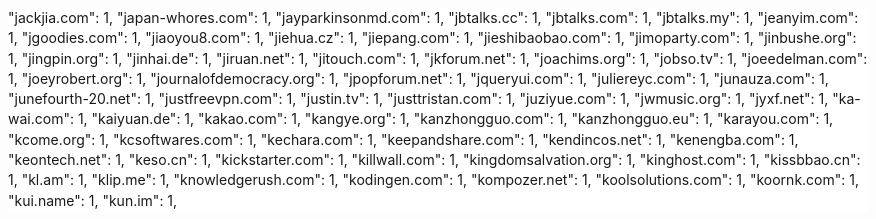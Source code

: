   "jackjia.com": 1, 
  "japan-whores.com": 1, 
  "jayparkinsonmd.com": 1, 
  "jbtalks.cc": 1, 
  "jbtalks.com": 1, 
  "jbtalks.my": 1, 
  "jeanyim.com": 1, 
  "jgoodies.com": 1, 
  "jiaoyou8.com": 1, 
  "jiehua.cz": 1, 
  "jiepang.com": 1, 
  "jieshibaobao.com": 1, 
  "jimoparty.com": 1, 
  "jinbushe.org": 1, 
  "jingpin.org": 1, 
  "jinhai.de": 1, 
  "jiruan.net": 1, 
  "jitouch.com": 1, 
  "jkforum.net": 1, 
  "joachims.org": 1, 
  "jobso.tv": 1, 
  "joeedelman.com": 1, 
  "joeyrobert.org": 1, 
  "journalofdemocracy.org": 1, 
  "jpopforum.net": 1, 
  "jqueryui.com": 1, 
  "juliereyc.com": 1, 
  "junauza.com": 1, 
  "junefourth-20.net": 1, 
  "justfreevpn.com": 1, 
  "justin.tv": 1, 
  "justtristan.com": 1, 
  "juziyue.com": 1, 
  "jwmusic.org": 1, 
  "jyxf.net": 1, 
  "ka-wai.com": 1, 
  "kaiyuan.de": 1, 
  "kakao.com": 1, 
  "kangye.org": 1, 
  "kanzhongguo.com": 1, 
  "kanzhongguo.eu": 1, 
  "karayou.com": 1, 
  "kcome.org": 1, 
  "kcsoftwares.com": 1, 
  "kechara.com": 1, 
  "keepandshare.com": 1, 
  "kendincos.net": 1, 
  "kenengba.com": 1, 
  "keontech.net": 1, 
  "keso.cn": 1, 
  "kickstarter.com": 1, 
  "killwall.com": 1, 
  "kingdomsalvation.org": 1, 
  "kinghost.com": 1, 
  "kissbbao.cn": 1, 
  "kl.am": 1, 
  "klip.me": 1, 
  "knowledgerush.com": 1, 
  "kodingen.com": 1, 
  "kompozer.net": 1, 
  "koolsolutions.com": 1, 
  "koornk.com": 1, 
  "kui.name": 1, 
  "kun.im": 1, 